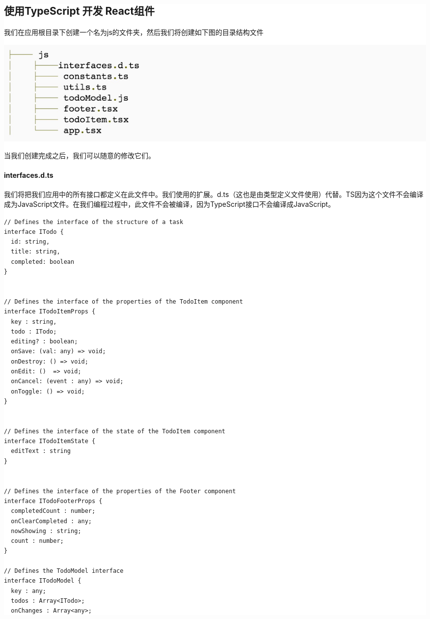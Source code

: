 
## 使用TypeScript 开发 React组件

我们在应用根目录下创建一个名为js的文件夹，然后我们将创建如下图的目录结构文件

![](/uploads/2015/12/17/9/4.png)

当我们创建完成之后，我们可以随意的修改它们。

#### interfaces.d.ts

我们将把我们应用中的所有接口都定义在此文件中。我们使用的扩展。d.ts（这也是由类型定义文件使用）代替。TS因为这个文件不会编译成为JavaScript文件。在我们编程过程中，此文件不会被编译，因为TypeScript接口不会编译成JavaScript。

```
// Defines the interface of the structure of a task
interface ITodo {
  id: string,
  title: string,
  completed: boolean
}


// Defines the interface of the properties of the TodoItem component
interface ITodoItemProps {
  key : string,
  todo : ITodo;
  editing? : boolean;
  onSave: (val: any) => void;
  onDestroy: () => void;
  onEdit: ()  => void;
  onCancel: (event : any) => void;
  onToggle: () => void;
}


// Defines the interface of the state of the TodoItem component
interface ITodoItemState {
  editText : string
}


// Defines the interface of the properties of the Footer component
interface ITodoFooterProps {
  completedCount : number;
  onClearCompleted : any;
  nowShowing : string;
  count : number;
}

// Defines the TodoModel interface
interface ITodoModel {
  key : any;
  todos : Array<ITodo>;
  onChanges : Array<any>;
```